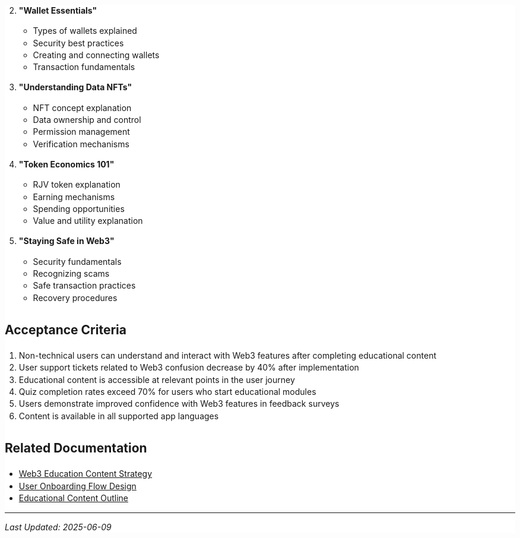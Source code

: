 2. **"Wallet Essentials"**
   - Types of wallets explained
   - Security best practices
   - Creating and connecting wallets
   - Transaction fundamentals

3. **"Understanding Data NFTs"**
   - NFT concept explanation
   - Data ownership and control
   - Permission management
   - Verification mechanisms

4. **"Token Economics 101"**
   - RJV token explanation
   - Earning mechanisms
   - Spending opportunities
   - Value and utility explanation

5. **"Staying Safe in Web3"**
   - Security fundamentals
   - Recognizing scams
   - Safe transaction practices
   - Recovery procedures

## Acceptance Criteria

1. Non-technical users can understand and interact with Web3 features after completing educational content
2. User support tickets related to Web3 confusion decrease by 40% after implementation
3. Educational content is accessible at relevant points in the user journey
4. Quiz completion rates exceed 70% for users who start educational modules
5. Users demonstrate improved confidence with Web3 features in feedback surveys
6. Content is available in all supported app languages

## Related Documentation

- [Web3 Education Content Strategy](https://confluence.example.com/pages/viewpage.action?pageId=6389792)
- [User Onboarding Flow Design](https://confluence.example.com/pages/viewpage.action?pageId=6389793)
- [Educational Content Outline](https://confluence.example.com/pages/viewpage.action?pageId=6389794)

---

*Last Updated: 2025-06-09*
